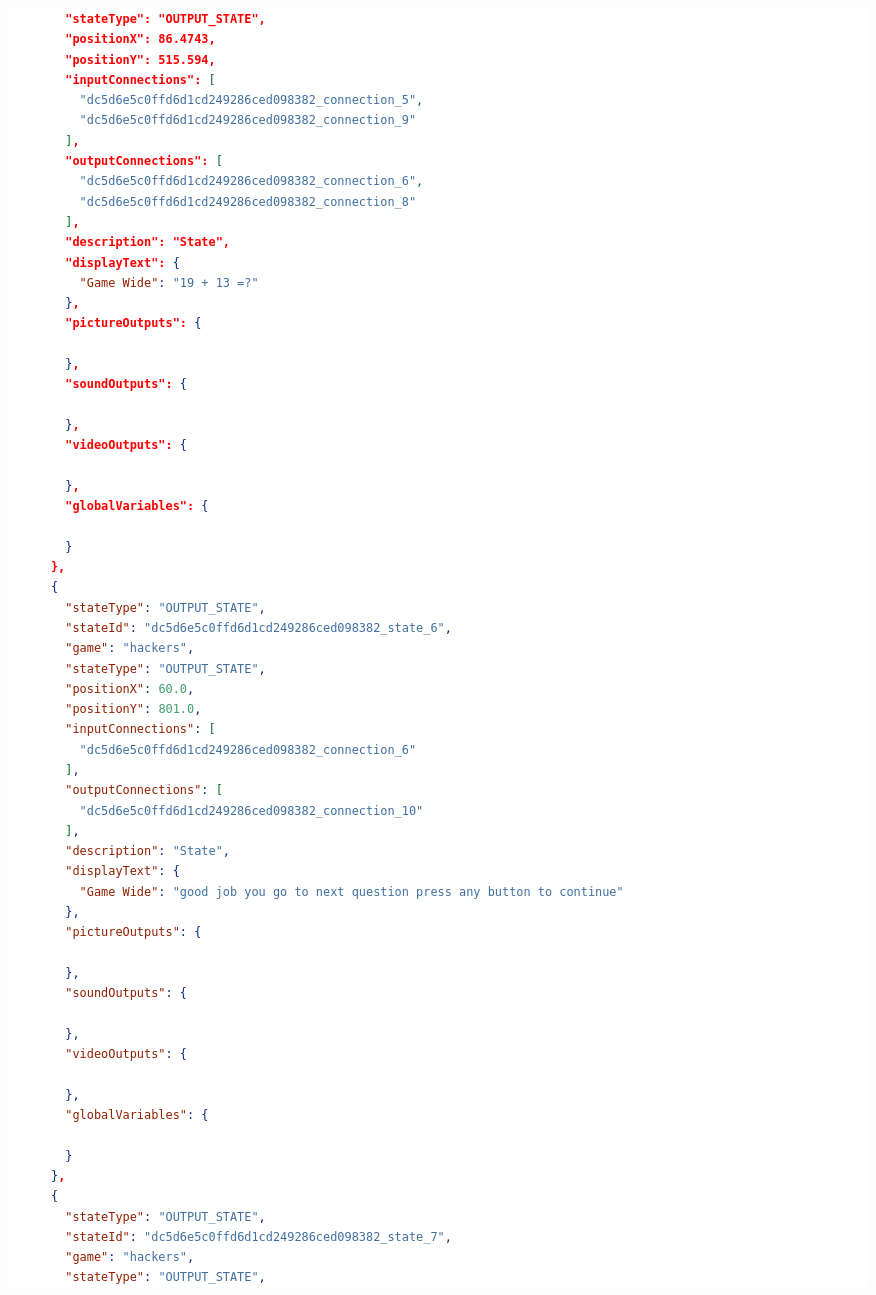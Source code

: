 ```json
        "stateType": "OUTPUT_STATE",
        "positionX": 86.4743,
        "positionY": 515.594,
        "inputConnections": [
          "dc5d6e5c0ffd6d1cd249286ced098382_connection_5",
          "dc5d6e5c0ffd6d1cd249286ced098382_connection_9"
        ],
        "outputConnections": [
          "dc5d6e5c0ffd6d1cd249286ced098382_connection_6",
          "dc5d6e5c0ffd6d1cd249286ced098382_connection_8"
        ],
        "description": "State",
        "displayText": {
          "Game Wide": "19 + 13 =?"
        },
        "pictureOutputs": {
          
        },
        "soundOutputs": {
          
        },
        "videoOutputs": {
          
        },
        "globalVariables": {
          
        }
      },
      {
        "stateType": "OUTPUT_STATE",
        "stateId": "dc5d6e5c0ffd6d1cd249286ced098382_state_6",
        "game": "hackers",
        "stateType": "OUTPUT_STATE",
        "positionX": 60.0,
        "positionY": 801.0,
        "inputConnections": [
          "dc5d6e5c0ffd6d1cd249286ced098382_connection_6"
        ],
        "outputConnections": [
          "dc5d6e5c0ffd6d1cd249286ced098382_connection_10"
        ],
        "description": "State",
        "displayText": {
          "Game Wide": "good job you go to next question press any button to continue"
        },
        "pictureOutputs": {
          
        },
        "soundOutputs": {
          
        },
        "videoOutputs": {
          
        },
        "globalVariables": {
          
        }
      },
      {
        "stateType": "OUTPUT_STATE",
        "stateId": "dc5d6e5c0ffd6d1cd249286ced098382_state_7",
        "game": "hackers",
        "stateType": "OUTPUT_STATE",
```